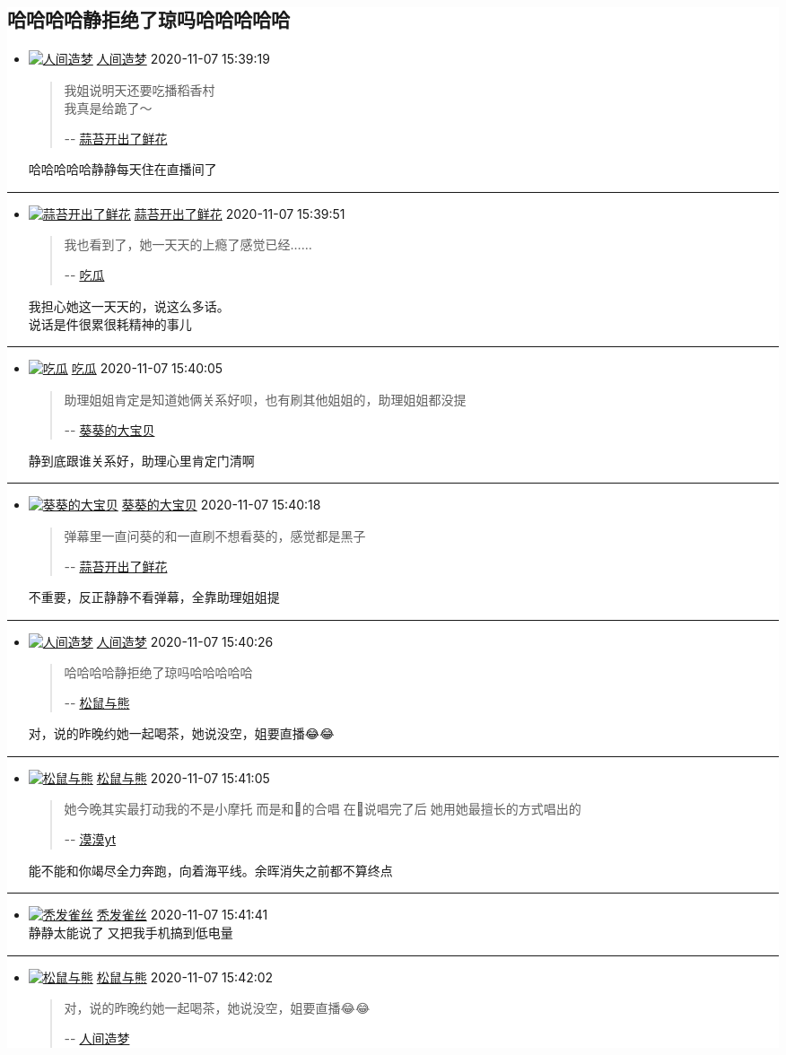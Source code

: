   哈哈哈哈静拒绝了琼吗哈哈哈哈哈  
---
* [![人间造梦](../../image/icon/u205824373-4.jpg)](https://www.douban.com/people/205824373/)    [人间造梦](https://www.douban.com/people/205824373/)    2020-11-07 15:39:19  
  >我姐说明天还要吃播稻香村  
  >我真是给跪了～  
  >
  >-- [蒜苔开出了鲜花](https://www.douban.com/people/26765466/)  
  
  哈哈哈哈哈静静每天住在直播间了  
---
* [![蒜苔开出了鲜花](../../image/icon/u26765466-1.jpg)](https://www.douban.com/people/26765466/)    [蒜苔开出了鲜花](https://www.douban.com/people/26765466/)    2020-11-07 15:39:51  
  >我也看到了，她一天天的上瘾了感觉已经……  
  >
  >-- [吃瓜](https://www.douban.com/people/219893584/)  
  
  我担心她这一天天的，说这么多话。  
  说话是件很累很耗精神的事儿  
---
* [![吃瓜](../../image/icon/u219893584-2.jpg)](https://www.douban.com/people/219893584/)    [吃瓜](https://www.douban.com/people/219893584/)    2020-11-07 15:40:05  
  >助理姐姐肯定是知道她俩关系好呗，也有刷其他姐姐的，助理姐姐都没提  
  >
  >-- [葵葵的大宝贝](https://www.douban.com/people/196003397/)  
  
  静到底跟谁关系好，助理心里肯定门清啊  
---
* [![葵葵的大宝贝](../../image/icon/u196003397-1.jpg)](https://www.douban.com/people/196003397/)    [葵葵的大宝贝](https://www.douban.com/people/196003397/)    2020-11-07 15:40:18  
  >弹幕里一直问葵的和一直刷不想看葵的，感觉都是黑子  
  >
  >-- [蒜苔开出了鲜花](https://www.douban.com/people/26765466/)  
  
  不重要，反正静静不看弹幕，全靠助理姐姐提  
---
* [![人间造梦](../../image/icon/u205824373-4.jpg)](https://www.douban.com/people/205824373/)    [人间造梦](https://www.douban.com/people/205824373/)    2020-11-07 15:40:26  
  >哈哈哈哈静拒绝了琼吗哈哈哈哈哈  
  >
  >-- [松鼠与熊](https://www.douban.com/people/168667402/)  
  
  对，说的昨晚约她一起喝茶，她说没空，姐要直播😂😂  
---
* [![松鼠与熊](../../image/icon/u168667402-2.jpg)](https://www.douban.com/people/168667402/)    [松鼠与熊](https://www.douban.com/people/168667402/)    2020-11-07 15:41:05  
  >她今晚其实最打动我的不是小摩托 而是和🥚的合唱  在🥚说唱完了后 她用她最擅长的方式唱出的  
  >
  >-- [漠漠yt](https://www.douban.com/people/223048792/)  
  
  能不能和你竭尽全力奔跑，向着海平线。余晖消失之前都不算终点  
---
* [![秃发雀丝](../../image/icon/u3984012-5.jpg)](https://www.douban.com/people/3984012/)    [秃发雀丝](https://www.douban.com/people/3984012/)    2020-11-07 15:41:41  
  静静太能说了 又把我手机搞到低电量  
---
* [![松鼠与熊](../../image/icon/u168667402-2.jpg)](https://www.douban.com/people/168667402/)    [松鼠与熊](https://www.douban.com/people/168667402/)    2020-11-07 15:42:02  
  >对，说的昨晚约她一起喝茶，她说没空，姐要直播😂😂  
  >
  >-- [人间造梦](https://www.douban.com/people/205824373/)  
  